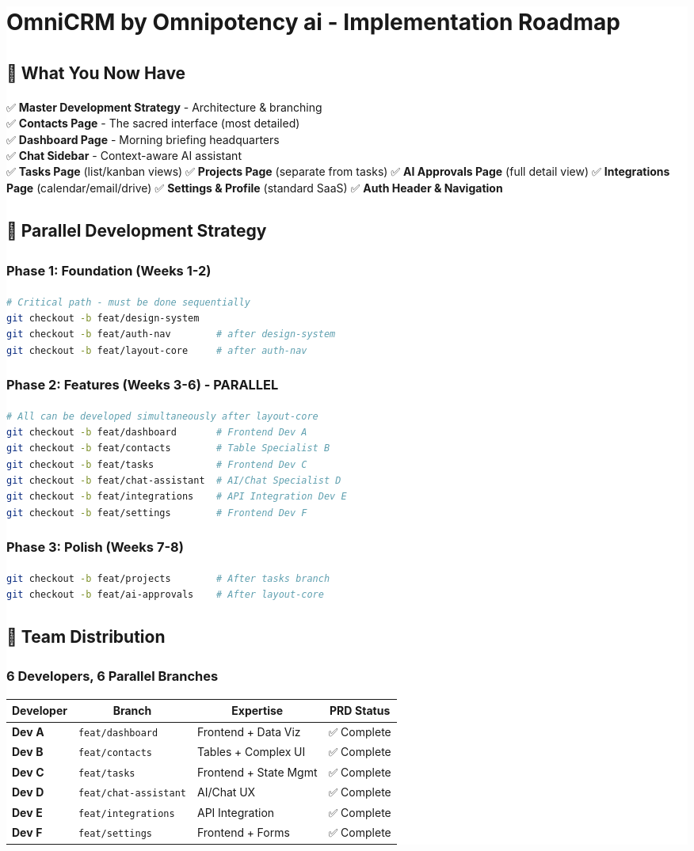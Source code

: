 # OmniCRM by Omnipotency ai - Implementation Roadmap

## 🎯 **What You Now Have**

✅ **Master Development Strategy** - Architecture & branching  
✅ **Contacts Page** - The sacred interface (most detailed)  
✅ **Dashboard Page** - Morning briefing headquarters  
✅ **Chat Sidebar** - Context-aware AI assistant  
✅ **Tasks Page** (list/kanban views)
✅ **Projects Page** (separate from tasks)
✅ **AI Approvals Page** (full detail view)
✅ **Integrations Page** (calendar/email/drive)
✅ **Settings & Profile** (standard SaaS)
✅ **Auth Header & Navigation**

## 🚀 **Parallel Development Strategy**

### **Phase 1: Foundation (Weeks 1-2)**

```bash
# Critical path - must be done sequentially
git checkout -b feat/design-system
git checkout -b feat/auth-nav        # after design-system
git checkout -b feat/layout-core     # after auth-nav
```

### **Phase 2: Features (Weeks 3-6) - PARALLEL**

```bash
# All can be developed simultaneously after layout-core
git checkout -b feat/dashboard       # Frontend Dev A
git checkout -b feat/contacts        # Table Specialist B
git checkout -b feat/tasks           # Frontend Dev C
git checkout -b feat/chat-assistant  # AI/Chat Specialist D
git checkout -b feat/integrations    # API Integration Dev E
git checkout -b feat/settings        # Frontend Dev F
```

### **Phase 3: Polish (Weeks 7-8)**

```bash
git checkout -b feat/projects        # After tasks branch
git checkout -b feat/ai-approvals    # After layout-core
```

## 👥 **Team Distribution**

### **6 Developers, 6 Parallel Branches**

| Developer | Branch                | Expertise             | PRD Status  |
| --------- | --------------------- | --------------------- | ----------- |
| **Dev A** | `feat/dashboard`      | Frontend + Data Viz   | ✅ Complete |
| **Dev B** | `feat/contacts`       | Tables + Complex UI   | ✅ Complete |
| **Dev C** | `feat/tasks`          | Frontend + State Mgmt | ✅ Complete |
| **Dev D** | `feat/chat-assistant` | AI/Chat UX            | ✅ Complete |
| **Dev E** | `feat/integrations`   | API Integration       | ✅ Complete |
| **Dev F** | `feat/settings`       | Frontend + Forms      | ✅ Complete |
